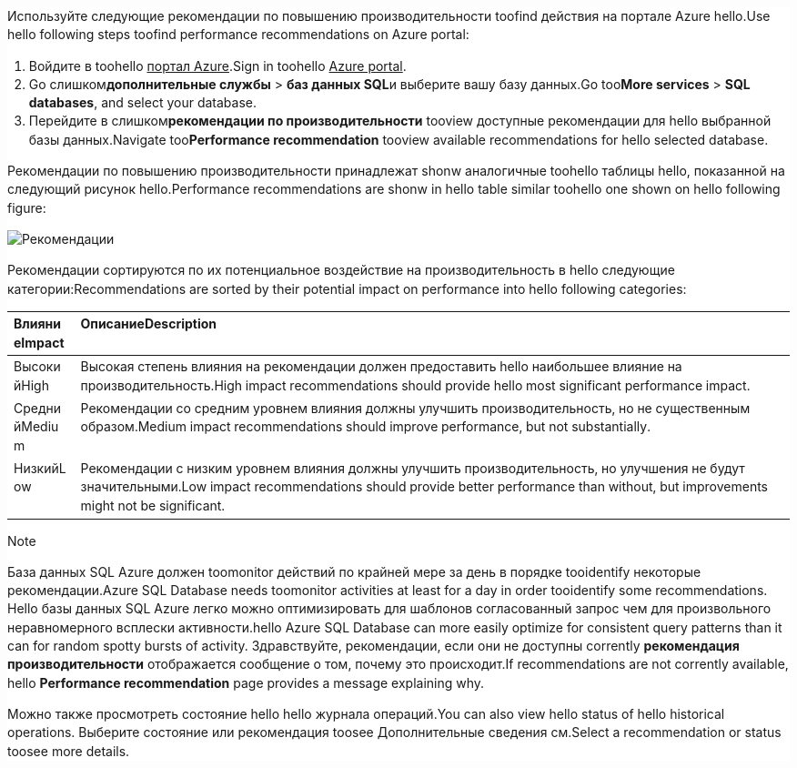 <span data-ttu-id="22fa7-109">Используйте следующие рекомендации по повышению производительности toofind действия на портале Azure hello.</span><span class="sxs-lookup"><span data-stu-id="22fa7-109">Use hello following steps toofind performance recommendations on Azure portal:</span></span>

1. <span data-ttu-id="22fa7-110">Войдите в toohello [портал Azure](https://portal.azure.com/).</span><span class="sxs-lookup"><span data-stu-id="22fa7-110">Sign in toohello [Azure portal](https://portal.azure.com/).</span></span>
2. <span data-ttu-id="22fa7-111">Go слишком**дополнительные службы** > **баз данных SQL**и выберите вашу базу данных.</span><span class="sxs-lookup"><span data-stu-id="22fa7-111">Go too**More services** > **SQL databases**, and select your database.</span></span>
3. <span data-ttu-id="22fa7-112">Перейдите в слишком**рекомендации по производительности** tooview доступные рекомендации для hello выбранной базы данных.</span><span class="sxs-lookup"><span data-stu-id="22fa7-112">Navigate too**Performance recommendation** tooview available recommendations for hello selected database.</span></span>

<span data-ttu-id="22fa7-113">Рекомендации по повышению производительности принадлежат shonw аналогичные toohello таблицы hello, показанной на следующий рисунок hello.</span><span class="sxs-lookup"><span data-stu-id="22fa7-113">Performance recommendations are shonw in hello table similar toohello one shown on hello following figure:</span></span>

![Рекомендации](./media/sql-database-advisor-portal/recommendations.png)

<span data-ttu-id="22fa7-115">Рекомендации сортируются по их потенциальное воздействие на производительность в hello следующие категории:</span><span class="sxs-lookup"><span data-stu-id="22fa7-115">Recommendations are sorted by their potential impact on performance into hello following categories:</span></span>

| <span data-ttu-id="22fa7-116">Влияние</span><span class="sxs-lookup"><span data-stu-id="22fa7-116">Impact</span></span> | <span data-ttu-id="22fa7-117">Описание</span><span class="sxs-lookup"><span data-stu-id="22fa7-117">Description</span></span> |
|:--- |:--- |
| <span data-ttu-id="22fa7-118">Высокий</span><span class="sxs-lookup"><span data-stu-id="22fa7-118">High</span></span> |<span data-ttu-id="22fa7-119">Высокая степень влияния на рекомендации должен предоставить hello наибольшее влияние на производительность.</span><span class="sxs-lookup"><span data-stu-id="22fa7-119">High impact recommendations should provide hello most significant performance impact.</span></span> |
| <span data-ttu-id="22fa7-120">Средний</span><span class="sxs-lookup"><span data-stu-id="22fa7-120">Medium</span></span> |<span data-ttu-id="22fa7-121">Рекомендации со средним уровнем влияния должны улучшить производительность, но не существенным образом.</span><span class="sxs-lookup"><span data-stu-id="22fa7-121">Medium impact recommendations should improve performance, but not substantially.</span></span> |
| <span data-ttu-id="22fa7-122">Низкий</span><span class="sxs-lookup"><span data-stu-id="22fa7-122">Low</span></span> |<span data-ttu-id="22fa7-123">Рекомендации с низким уровнем влияния должны улучшить производительность, но улучшения не будут значительными.</span><span class="sxs-lookup"><span data-stu-id="22fa7-123">Low impact recommendations should provide better performance than without, but improvements might not be significant.</span></span> |


> [!NOTE]
> <span data-ttu-id="22fa7-124">База данных SQL Azure должен toomonitor действий по крайней мере за день в порядке tooidentify некоторые рекомендации.</span><span class="sxs-lookup"><span data-stu-id="22fa7-124">Azure SQL Database needs toomonitor activities at least for a day in order tooidentify some recommendations.</span></span> <span data-ttu-id="22fa7-125">Hello базы данных SQL Azure легко можно оптимизировать для шаблонов согласованный запрос чем для произвольного неравномерного всплески активности.</span><span class="sxs-lookup"><span data-stu-id="22fa7-125">hello Azure SQL Database can more easily optimize for consistent query patterns than it can for random spotty bursts of activity.</span></span> <span data-ttu-id="22fa7-126">Здравствуйте, рекомендации, если они не доступны corrently **рекомендация производительности** отображается сообщение о том, почему это происходит.</span><span class="sxs-lookup"><span data-stu-id="22fa7-126">If recommendations are not corrently available, hello **Performance recommendation** page provides a message explaining why.</span></span>
> 

<span data-ttu-id="22fa7-127">Можно также просмотреть состояние hello hello журнала операций.</span><span class="sxs-lookup"><span data-stu-id="22fa7-127">You can also view hello status of hello historical operations.</span></span> <span data-ttu-id="22fa7-128">Выберите состояние или рекомендация toosee Дополнительные сведения см.</span><span class="sxs-lookup"><span data-stu-id="22fa7-128">Select a recommendation or status toosee  more details.</span></span>
